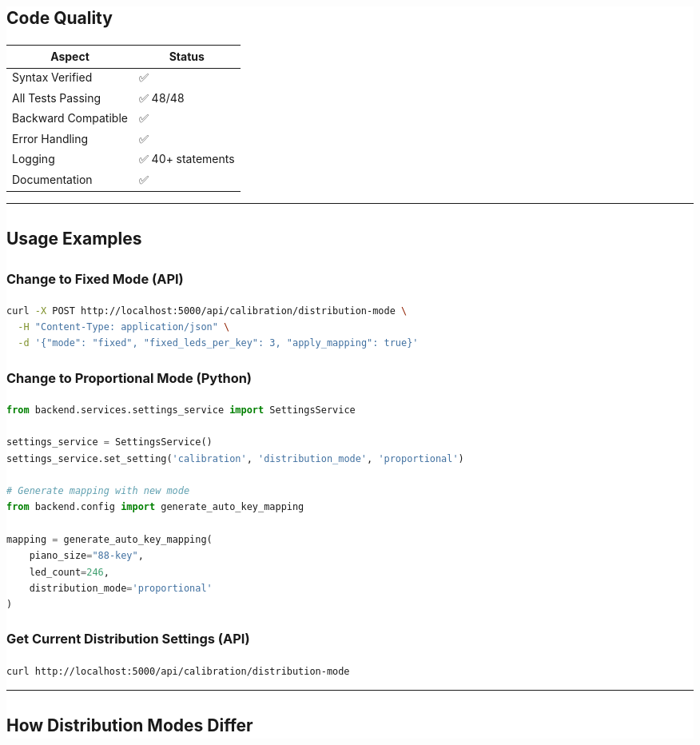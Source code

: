 
## Code Quality

| Aspect | Status |
|--------|--------|
| Syntax Verified | ✅ |
| All Tests Passing | ✅ 48/48 |
| Backward Compatible | ✅ |
| Error Handling | ✅ |
| Logging | ✅ 40+ statements |
| Documentation | ✅ |

---

## Usage Examples

### Change to Fixed Mode (API)
```bash
curl -X POST http://localhost:5000/api/calibration/distribution-mode \
  -H "Content-Type: application/json" \
  -d '{"mode": "fixed", "fixed_leds_per_key": 3, "apply_mapping": true}'
```

### Change to Proportional Mode (Python)
```python
from backend.services.settings_service import SettingsService

settings_service = SettingsService()
settings_service.set_setting('calibration', 'distribution_mode', 'proportional')

# Generate mapping with new mode
from backend.config import generate_auto_key_mapping

mapping = generate_auto_key_mapping(
    piano_size="88-key",
    led_count=246,
    distribution_mode='proportional'
)
```

### Get Current Distribution Settings (API)
```bash
curl http://localhost:5000/api/calibration/distribution-mode
```

---

## How Distribution Modes Differ
